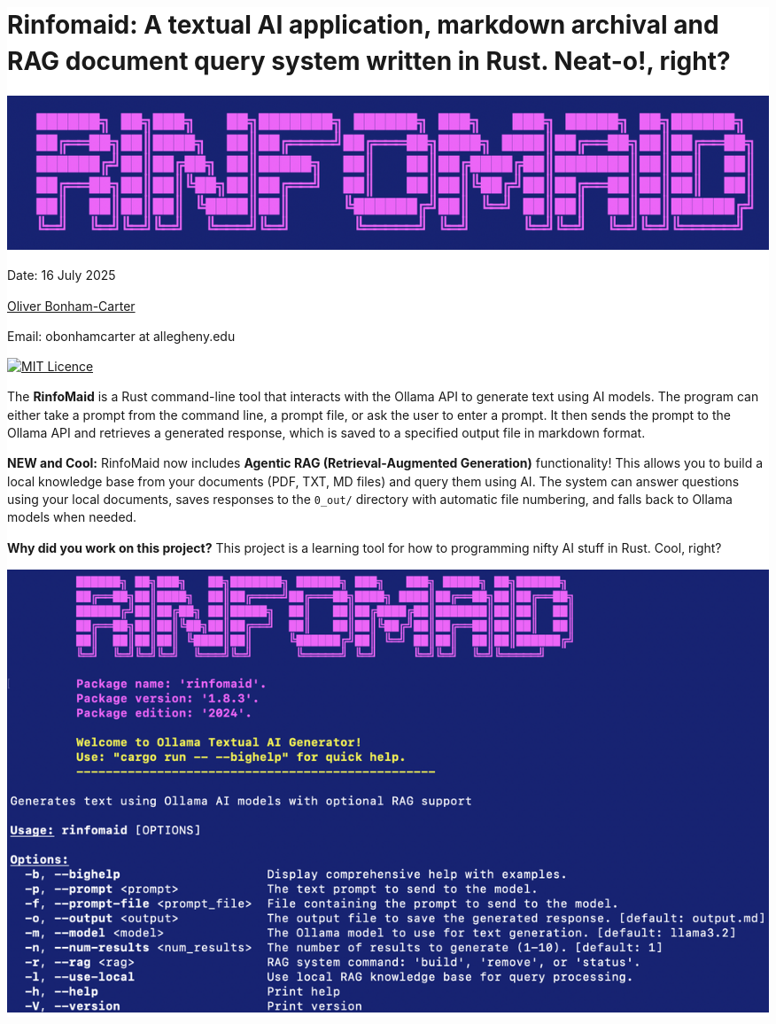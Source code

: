 # Rinfomaid:  A textual AI application, markdown archival and RAG document query system written in Rust. Neat-o!, right?

![logo](graphics/rinfomaid_logo.png)

Date: 16 July 2025

[Oliver Bonham-Carter](https://www.oliverbonhamcarter.com/)

Email: obonhamcarter at allegheny.edu

[![MIT Licence](https://img.shields.io/bower/l/bootstrap)](https://opensource.org/licenses/MIT)


The **RinfoMaid** is a Rust command-line tool that interacts with the Ollama API to generate text using AI models. The program can either take a prompt from the command line, a prompt file, or ask the user to enter a prompt. It then sends the prompt to the Ollama API and retrieves a generated response, which is saved to a specified output file in markdown format. 

**NEW and Cool:** RinfoMaid now includes **Agentic RAG (Retrieval-Augmented Generation)** functionality! This allows you to build a local knowledge base from your documents (PDF, TXT, MD files) and query them using AI. The system can answer questions using your local documents, saves responses to the `0_out/` directory with automatic file numbering, and falls back to Ollama models when needed. 

**Why did you work on this project?**
This project is a learning tool for how to programming nifty AI stuff in Rust. Cool, right?

![logo](graphics/rinfomaid_screenshot.png)
